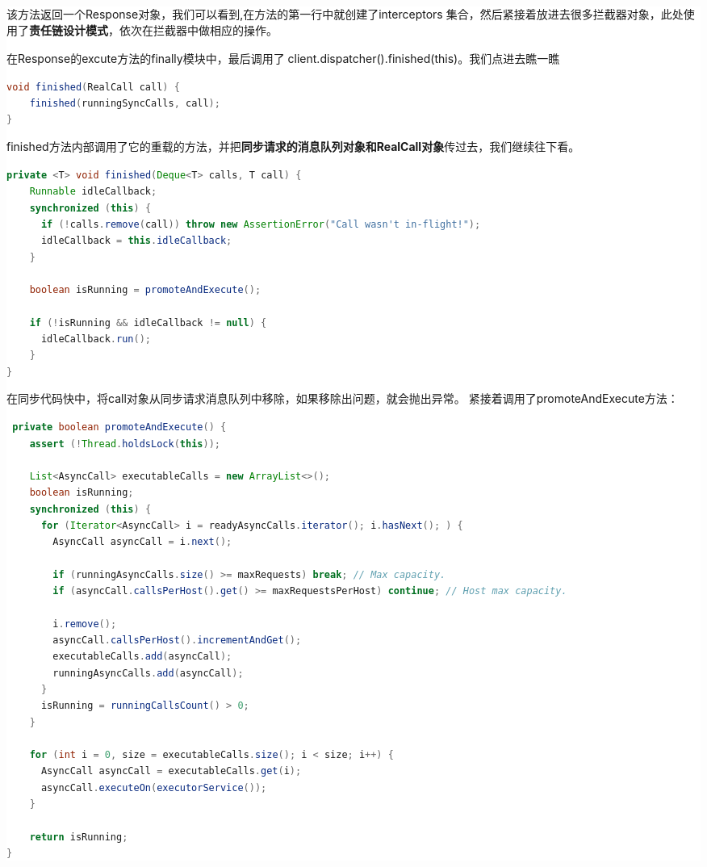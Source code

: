 该方法返回一个Response对象，我们可以看到,在方法的第一行中就创建了interceptors 集合，然后紧接着放进去很多拦截器对象，此处使用了**责任链设计模式**，依次在拦截器中做相应的操作。

在Response的excute方法的finally模块中，最后调用了 client.dispatcher().finished(this)。我们点进去瞧一瞧

```java
void finished(RealCall call) {
    finished(runningSyncCalls, call);
}
```

finished方法内部调用了它的重载的方法，并把**同步请求的消息队列对象和RealCall对象**传过去，我们继续往下看。

```java
private <T> void finished(Deque<T> calls, T call) {
    Runnable idleCallback;
    synchronized (this) {
      if (!calls.remove(call)) throw new AssertionError("Call wasn't in-flight!");
      idleCallback = this.idleCallback;
    }

    boolean isRunning = promoteAndExecute();

    if (!isRunning && idleCallback != null) {
      idleCallback.run();
    }
}
```

在同步代码快中，将call对象从同步请求消息队列中移除，如果移除出问题，就会抛出异常。 紧接着调用了promoteAndExecute方法：

```java
 private boolean promoteAndExecute() {
    assert (!Thread.holdsLock(this));

    List<AsyncCall> executableCalls = new ArrayList<>();
    boolean isRunning;
    synchronized (this) {
      for (Iterator<AsyncCall> i = readyAsyncCalls.iterator(); i.hasNext(); ) {
        AsyncCall asyncCall = i.next();

        if (runningAsyncCalls.size() >= maxRequests) break; // Max capacity.
        if (asyncCall.callsPerHost().get() >= maxRequestsPerHost) continue; // Host max capacity.

        i.remove();
        asyncCall.callsPerHost().incrementAndGet();
        executableCalls.add(asyncCall);
        runningAsyncCalls.add(asyncCall);
      }
      isRunning = runningCallsCount() > 0;
    }

    for (int i = 0, size = executableCalls.size(); i < size; i++) {
      AsyncCall asyncCall = executableCalls.get(i);
      asyncCall.executeOn(executorService());
    }

    return isRunning;
}
```
